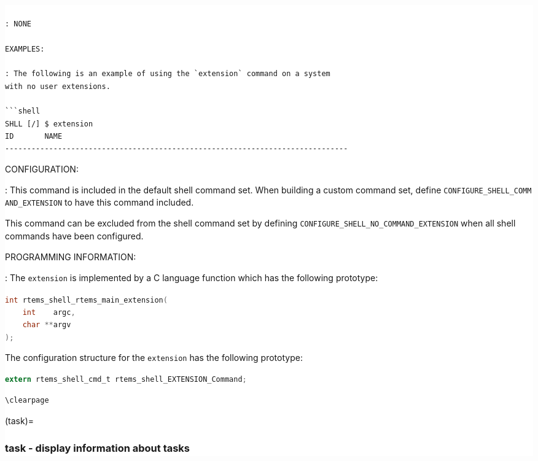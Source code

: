   ```

: NONE

EXAMPLES:

: The following is an example of using the `extension` command on a system
  with no user extensions.

  ```shell
  SHLL [/] $ extension
  ID       NAME
  ------------------------------------------------------------------------------
  ```

```{index} CONFIGURE_SHELL_NO_COMMAND_EXTENSION
```

```{index} CONFIGURE_SHELL_COMMAND_EXTENSION
```

CONFIGURATION:

: This command is included in the default shell command set. When building a
  custom command set, define `CONFIGURE_SHELL_COMMAND_EXTENSION` to have
  this command included.

  This command can be excluded from the shell command set by defining
  `CONFIGURE_SHELL_NO_COMMAND_EXTENSION` when all shell commands have been
  configured.

```{index} rtems_shell_rtems_main_extension
```

PROGRAMMING INFORMATION:

: The `extension` is implemented by a C language function which has the
  following prototype:

  ```c
  int rtems_shell_rtems_main_extension(
      int    argc,
      char **argv
  );
  ```

  The configuration structure for the `extension` has the following prototype:

  ```c
  extern rtems_shell_cmd_t rtems_shell_EXTENSION_Command;
  ```

```{raw} latex
\clearpage
```

(task)=

### task - display information about tasks
